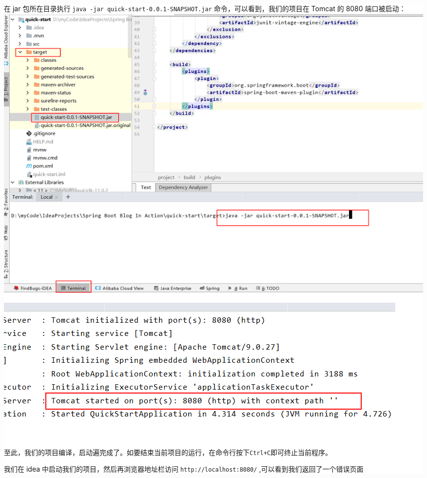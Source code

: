 在 jar 包所在目录执行 `java -jar quick-start-0.0.1-SNAPSHOT.jar` 命令，可以看到，我们的项目在 Tomcat 的 8080 端口被启动：![1572446088287](./images/1572446088287.png)

![1572446178171](./images/1572446178171.png)

至此，我们的项目编译，启动遍完成了。如要结束当前项目的运行，在命令行按下`Ctrl+C`即可终止当前程序。

我们在 idea 中启动我们的项目，然后再浏览器地址栏访问 `http://localhost:8080/` ,可以看到我们返回了一个错误页面

